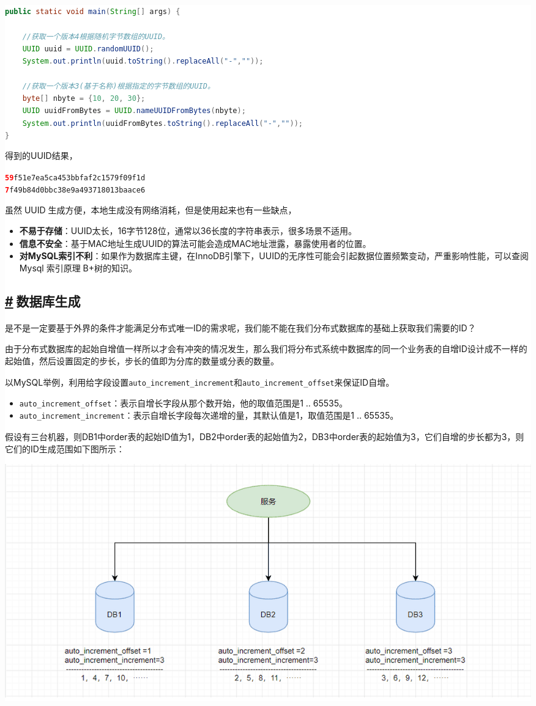 ```java
public static void main(String[] args) {

    //获取一个版本4根据随机字节数组的UUID。
    UUID uuid = UUID.randomUUID();
    System.out.println(uuid.toString().replaceAll("-",""));

    //获取一个版本3(基于名称)根据指定的字节数组的UUID。
    byte[] nbyte = {10, 20, 30};
    UUID uuidFromBytes = UUID.nameUUIDFromBytes(nbyte);
    System.out.println(uuidFromBytes.toString().replaceAll("-",""));
}
```

得到的UUID结果，

```java
59f51e7ea5ca453bbfaf2c1579f09f1d
7f49b84d0bbc38e9a493718013baace6
```

虽然 UUID 生成方便，本地生成没有网络消耗，但是使用起来也有一些缺点，

- **不易于存储**：UUID太长，16字节128位，通常以36长度的字符串表示，很多场景不适用。
- **信息不安全**：基于MAC地址生成UUID的算法可能会造成MAC地址泄露，暴露使用者的位置。
- **对MySQL索引不利**：如果作为数据库主键，在InnoDB引擎下，UUID的无序性可能会引起数据位置频繁变动，严重影响性能，可以查阅 Mysql 索引原理 B+树的知识。

## [#](#数据库生成) 数据库生成

是不是一定要基于外界的条件才能满足分布式唯一ID的需求呢，我们能不能在我们分布式数据库的基础上获取我们需要的ID？

由于分布式数据库的起始自增值一样所以才会有冲突的情况发生，那么我们将分布式系统中数据库的同一个业务表的自增ID设计成不一样的起始值，然后设置固定的步长，步长的值即为分库的数量或分表的数量。

以MySQL举例，利用给字段设置`auto_increment_increment`和`auto_increment_offset`来保证ID自增。

- `auto_increment_offset`：表示自增长字段从那个数开始，他的取值范围是1 .. 65535。
- `auto_increment_increment`：表示自增长字段每次递增的量，其默认值是1，取值范围是1 .. 65535。

假设有三台机器，则DB1中order表的起始ID值为1，DB2中order表的起始值为2，DB3中order表的起始值为3，它们自增的步长都为3，则它们的ID生成范围如下图所示：

![img](images/DistributedID/arch-z-id-2-17359809570205.png)
